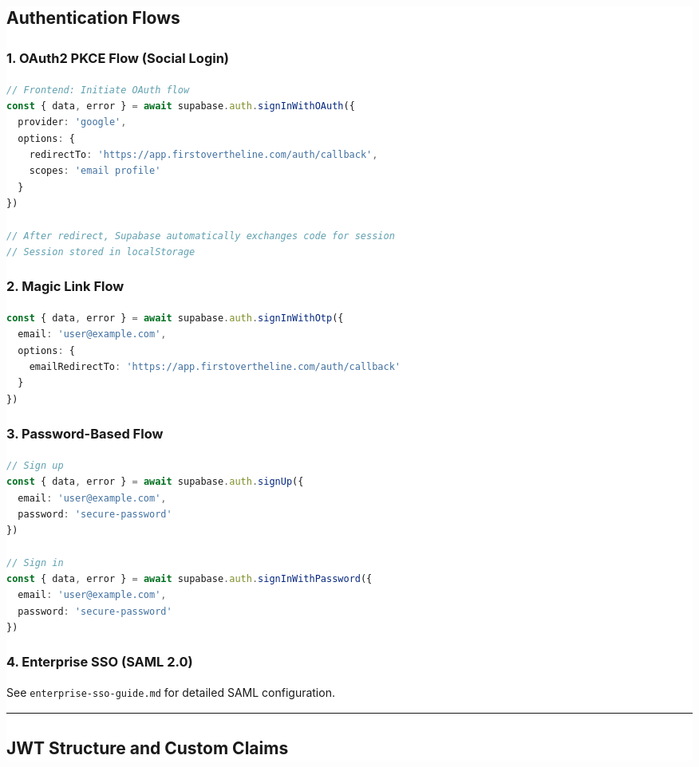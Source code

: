 
## Authentication Flows

### 1. OAuth2 PKCE Flow (Social Login)

```typescript
// Frontend: Initiate OAuth flow
const { data, error } = await supabase.auth.signInWithOAuth({
  provider: 'google',
  options: {
    redirectTo: 'https://app.firstovertheline.com/auth/callback',
    scopes: 'email profile'
  }
})

// After redirect, Supabase automatically exchanges code for session
// Session stored in localStorage
```

### 2. Magic Link Flow

```typescript
const { data, error } = await supabase.auth.signInWithOtp({
  email: 'user@example.com',
  options: {
    emailRedirectTo: 'https://app.firstovertheline.com/auth/callback'
  }
})
```

### 3. Password-Based Flow

```typescript
// Sign up
const { data, error } = await supabase.auth.signUp({
  email: 'user@example.com',
  password: 'secure-password'
})

// Sign in
const { data, error } = await supabase.auth.signInWithPassword({
  email: 'user@example.com',
  password: 'secure-password'
})
```

### 4. Enterprise SSO (SAML 2.0)

See `enterprise-sso-guide.md` for detailed SAML configuration.

---

## JWT Structure and Custom Claims
